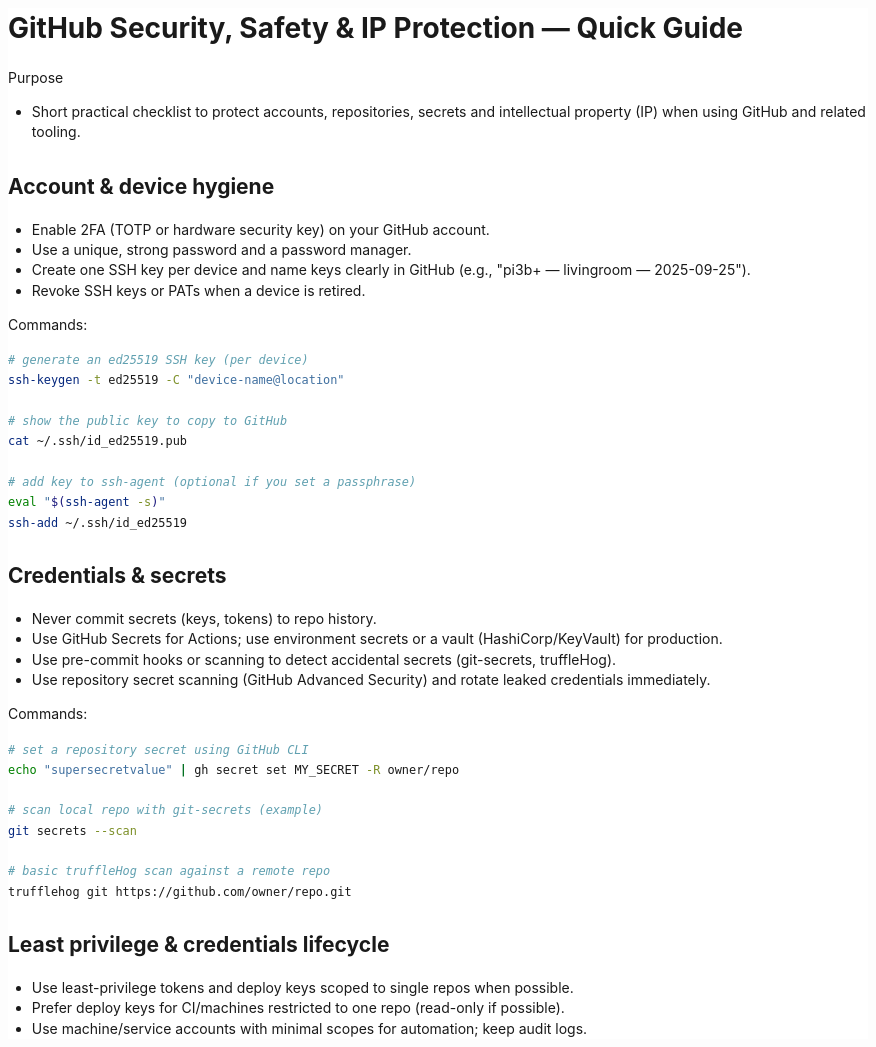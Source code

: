 # GitHub Security, Safety & IP Protection — Quick Guide

Purpose
- Short practical checklist to protect accounts, repositories, secrets and intellectual property (IP) when using GitHub and related tooling.

## Account & device hygiene

- Enable 2FA (TOTP or hardware security key) on your GitHub account.
- Use a unique, strong password and a password manager.
- Create one SSH key per device and name keys clearly in GitHub (e.g., "pi3b+ — livingroom — 2025-09-25").
- Revoke SSH keys or PATs when a device is retired.

Commands:
```bash
# generate an ed25519 SSH key (per device)
ssh-keygen -t ed25519 -C "device-name@location"

# show the public key to copy to GitHub
cat ~/.ssh/id_ed25519.pub

# add key to ssh-agent (optional if you set a passphrase)
eval "$(ssh-agent -s)"
ssh-add ~/.ssh/id_ed25519
```

## Credentials & secrets

- Never commit secrets (keys, tokens) to repo history.
- Use GitHub Secrets for Actions; use environment secrets or a vault (HashiCorp/KeyVault) for production.
- Use pre-commit hooks or scanning to detect accidental secrets (git-secrets, truffleHog).
- Use repository secret scanning (GitHub Advanced Security) and rotate leaked credentials immediately.

Commands:
```bash
# set a repository secret using GitHub CLI
echo "supersecretvalue" | gh secret set MY_SECRET -R owner/repo

# scan local repo with git-secrets (example)
git secrets --scan

# basic truffleHog scan against a remote repo
trufflehog git https://github.com/owner/repo.git
```

## Least privilege & credentials lifecycle

- Use least-privilege tokens and deploy keys scoped to single repos when possible.
- Prefer deploy keys for CI/machines restricted to one repo (read-only if possible).
- Use machine/service accounts with minimal scopes for automation; keep audit logs.
